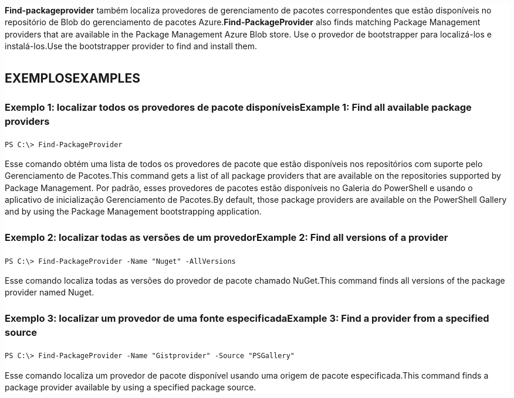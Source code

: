 <span data-ttu-id="d3862-110">**Find-packageprovider** também localiza provedores de gerenciamento de pacotes correspondentes que estão disponíveis no repositório de Blob do gerenciamento de pacotes Azure.</span><span class="sxs-lookup"><span data-stu-id="d3862-110">**Find-PackageProvider** also finds matching Package Management providers that are available in the Package Management Azure Blob store.</span></span>
<span data-ttu-id="d3862-111">Use o provedor de bootstrapper para localizá-los e instalá-los.</span><span class="sxs-lookup"><span data-stu-id="d3862-111">Use the bootstrapper provider to find and install them.</span></span>

## <span data-ttu-id="d3862-112">EXEMPLOS</span><span class="sxs-lookup"><span data-stu-id="d3862-112">EXAMPLES</span></span>

### <span data-ttu-id="d3862-113">Exemplo 1: localizar todos os provedores de pacote disponíveis</span><span class="sxs-lookup"><span data-stu-id="d3862-113">Example 1: Find all available package providers</span></span>

```
PS C:\> Find-PackageProvider
```

<span data-ttu-id="d3862-114">Esse comando obtém uma lista de todos os provedores de pacote que estão disponíveis nos repositórios com suporte pelo Gerenciamento de Pacotes.</span><span class="sxs-lookup"><span data-stu-id="d3862-114">This command gets a list of all package providers that are available on the repositories supported by Package Management.</span></span>
<span data-ttu-id="d3862-115">Por padrão, esses provedores de pacotes estão disponíveis no Galeria do PowerShell e usando o aplicativo de inicialização Gerenciamento de Pacotes.</span><span class="sxs-lookup"><span data-stu-id="d3862-115">By default, those package providers are available on the PowerShell Gallery and by using the Package Management bootstrapping application.</span></span>

### <span data-ttu-id="d3862-116">Exemplo 2: localizar todas as versões de um provedor</span><span class="sxs-lookup"><span data-stu-id="d3862-116">Example 2: Find all versions of a provider</span></span>

```
PS C:\> Find-PackageProvider -Name "Nuget" -AllVersions
```

<span data-ttu-id="d3862-117">Esse comando localiza todas as versões do provedor de pacote chamado NuGet.</span><span class="sxs-lookup"><span data-stu-id="d3862-117">This command finds all versions of the package provider named Nuget.</span></span>

### <span data-ttu-id="d3862-118">Exemplo 3: localizar um provedor de uma fonte especificada</span><span class="sxs-lookup"><span data-stu-id="d3862-118">Example 3: Find a provider from a specified source</span></span>

```
PS C:\> Find-PackageProvider -Name "Gistprovider" -Source "PSGallery"
```

<span data-ttu-id="d3862-119">Esse comando localiza um provedor de pacote disponível usando uma origem de pacote especificada.</span><span class="sxs-lookup"><span data-stu-id="d3862-119">This command finds a package provider available by using a specified package source.</span></span>
